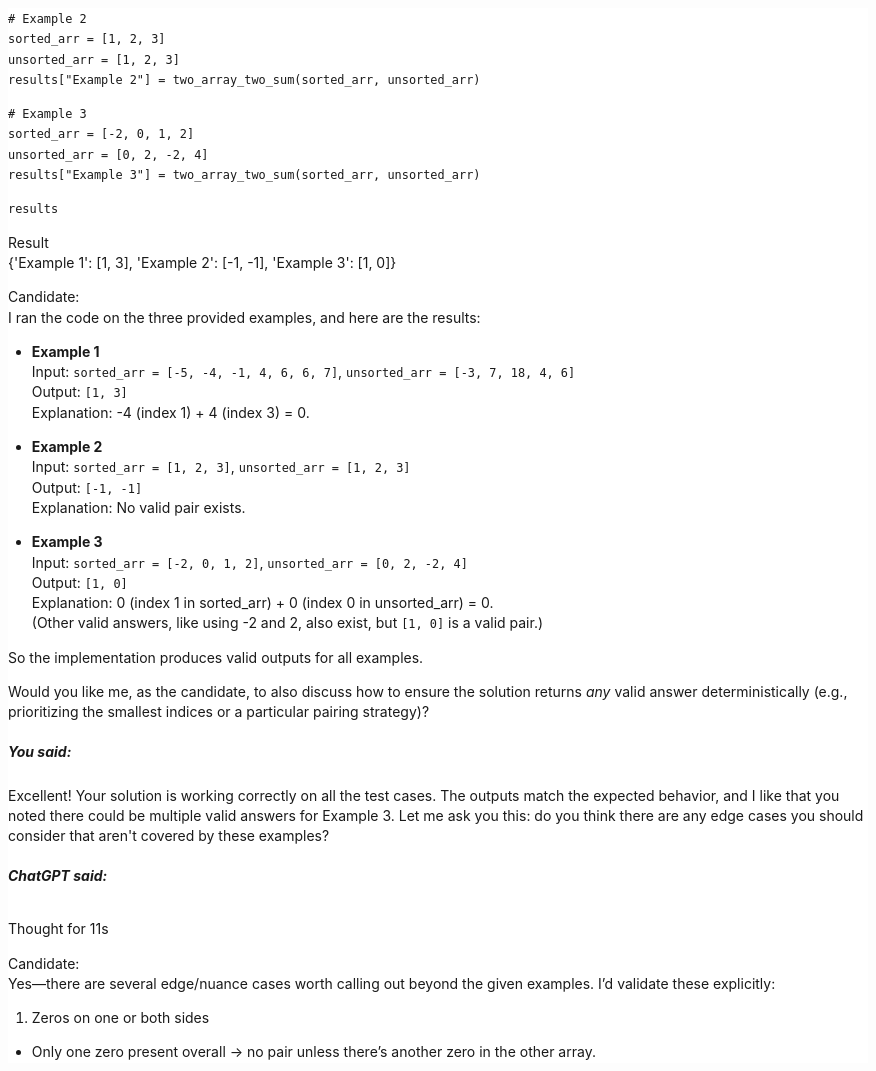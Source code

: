 `# Example 2`  
`sorted_arr = [1, 2, 3]`  
`unsorted_arr = [1, 2, 3]`  
`results["Example 2"] = two_array_two_sum(sorted_arr, unsorted_arr)`

`# Example 3`  
`sorted_arr = [-2, 0, 1, 2]`  
`unsorted_arr = [0, 2, -2, 4]`  
`results["Example 3"] = two_array_two_sum(sorted_arr, unsorted_arr)`

`results`

Result  
{'Example 1': \[1, 3\], 'Example 2': \[-1, \-1\], 'Example 3': \[1, 0\]}

Candidate:  
 I ran the code on the three provided examples, and here are the results:

* **Example 1**  
   Input: `sorted_arr = [-5, -4, -1, 4, 6, 6, 7]`, `unsorted_arr = [-3, 7, 18, 4, 6]`  
   Output: `[1, 3]`  
   Explanation: \-4 (index 1\) \+ 4 (index 3\) \= 0\.

* **Example 2**  
   Input: `sorted_arr = [1, 2, 3]`, `unsorted_arr = [1, 2, 3]`  
   Output: `[-1, -1]`  
   Explanation: No valid pair exists.

* **Example 3**  
   Input: `sorted_arr = [-2, 0, 1, 2]`, `unsorted_arr = [0, 2, -2, 4]`  
   Output: `[1, 0]`  
   Explanation: 0 (index 1 in sorted\_arr) \+ 0 (index 0 in unsorted\_arr) \= 0\.  
   (Other valid answers, like using \-2 and 2, also exist, but `[1, 0]` is a valid pair.)

So the implementation produces valid outputs for all examples.

Would you like me, as the candidate, to also discuss how to ensure the solution returns *any* valid answer deterministically (e.g., prioritizing the smallest indices or a particular pairing strategy)?

##### **You said:**

Excellent\! Your solution is working correctly on all the test cases. The outputs match the expected behavior, and I like that you noted there could be multiple valid answers for Example 3\. Let me ask you this: do you think there are any edge cases you should consider that aren't covered by these examples?

###### **ChatGPT said:**

Thought for 11s

Candidate:  
 Yes—there are several edge/nuance cases worth calling out beyond the given examples. I’d validate these explicitly:

1. Zeros on one or both sides

* Only one zero present overall → no pair unless there’s another zero in the other array.
